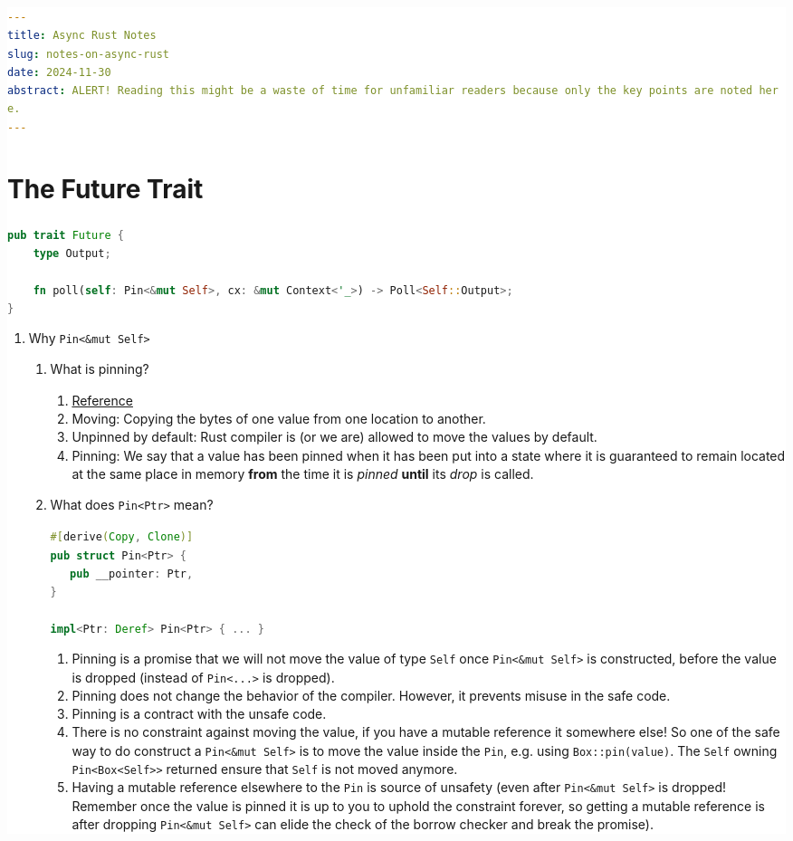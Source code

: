 ```yaml
---
title: Async Rust Notes
slug: notes-on-async-rust
date: 2024-11-30
abstract: ALERT! Reading this might be a waste of time for unfamiliar readers because only the key points are noted here.
---
```


# The Future Trait

```rs
pub trait Future {
    type Output;

    fn poll(self: Pin<&mut Self>, cx: &mut Context<'_>) -> Poll<Self::Output>;
}
```

1. Why `Pin<&mut Self>`

   1. What is pinning?
      1. [Reference](https://doc.rust-lang.org/std/pin/)
      2. Moving: Copying the bytes of one value from one location to another.
      3. Unpinned by default: Rust compiler is (or we are) allowed to move the values by default.
      4. Pinning: We say that a value has been pinned when it has been put into a state where it is guaranteed to remain located at the same place in memory **from** the time it is _pinned_ **until** its _drop_ is called.
   2. What does `Pin<Ptr>` mean?

      ```rs
      #[derive(Copy, Clone)]
      pub struct Pin<Ptr> {
         pub __pointer: Ptr,
      }

      impl<Ptr: Deref> Pin<Ptr> { ... }
      ```

      1. Pinning is a promise that we will not move the value of type `Self` once `Pin<&mut Self>` is constructed, before the value is dropped (instead of `Pin<...>` is dropped).
      2. Pinning does not change the behavior of the compiler. However, it prevents misuse in the safe code.
      3. Pinning is a contract with the unsafe code.
      4. There is no constraint against moving the value, if you have a mutable reference it somewhere else! So one of the safe way to do construct a `Pin<&mut Self>` is to move the value inside the `Pin`, e.g. using `Box::pin(value)`. The `Self` owning `Pin<Box<Self>>` returned ensure that `Self` is not moved anymore.
      5. Having a mutable reference elsewhere to the `Pin` is source of unsafety (even after `Pin<&mut Self>` is dropped! Remember once the value is pinned it is up to you to uphold the constraint forever, so getting a mutable reference is after dropping `Pin<&mut Self>` can elide the check of the borrow checker and break the promise).
